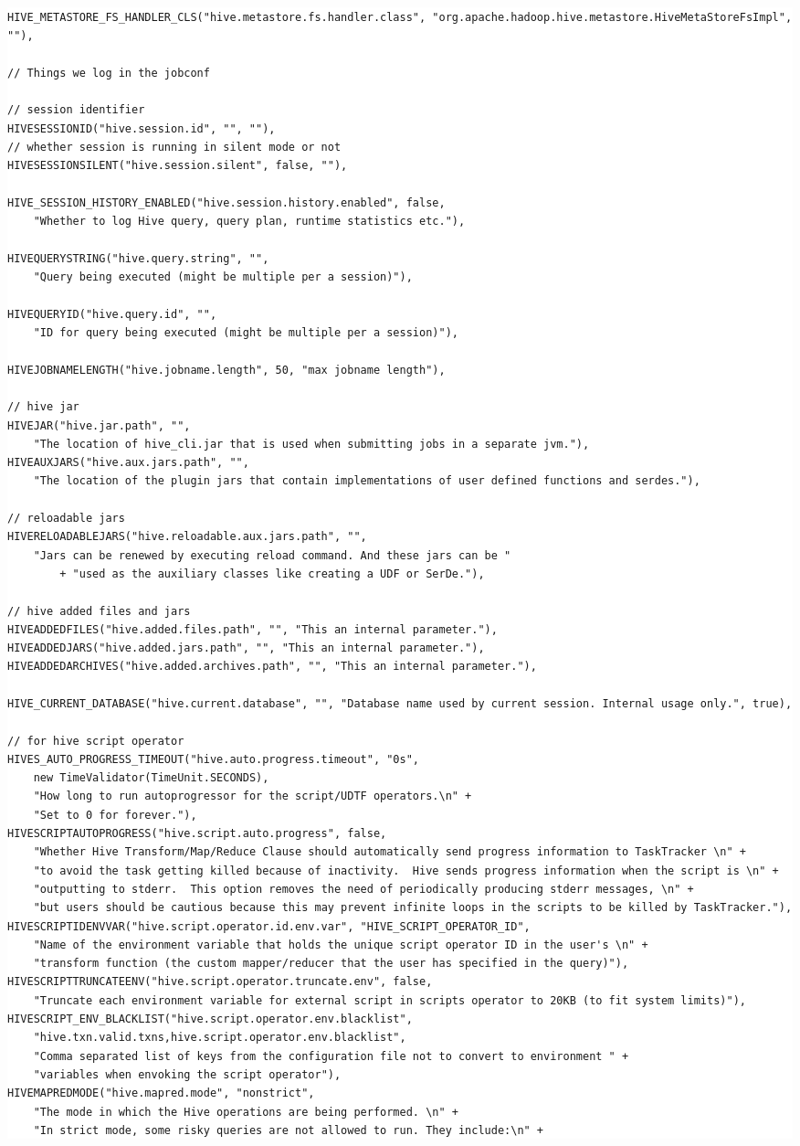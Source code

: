     HIVE_METASTORE_FS_HANDLER_CLS("hive.metastore.fs.handler.class", "org.apache.hadoop.hive.metastore.HiveMetaStoreFsImpl", ""),

    // Things we log in the jobconf

    // session identifier
    HIVESESSIONID("hive.session.id", "", ""),
    // whether session is running in silent mode or not
    HIVESESSIONSILENT("hive.session.silent", false, ""),

    HIVE_SESSION_HISTORY_ENABLED("hive.session.history.enabled", false,
        "Whether to log Hive query, query plan, runtime statistics etc."),

    HIVEQUERYSTRING("hive.query.string", "",
        "Query being executed (might be multiple per a session)"),

    HIVEQUERYID("hive.query.id", "",
        "ID for query being executed (might be multiple per a session)"),

    HIVEJOBNAMELENGTH("hive.jobname.length", 50, "max jobname length"),

    // hive jar
    HIVEJAR("hive.jar.path", "",
        "The location of hive_cli.jar that is used when submitting jobs in a separate jvm."),
    HIVEAUXJARS("hive.aux.jars.path", "",
        "The location of the plugin jars that contain implementations of user defined functions and serdes."),

    // reloadable jars
    HIVERELOADABLEJARS("hive.reloadable.aux.jars.path", "",
        "Jars can be renewed by executing reload command. And these jars can be "
            + "used as the auxiliary classes like creating a UDF or SerDe."),

    // hive added files and jars
    HIVEADDEDFILES("hive.added.files.path", "", "This an internal parameter."),
    HIVEADDEDJARS("hive.added.jars.path", "", "This an internal parameter."),
    HIVEADDEDARCHIVES("hive.added.archives.path", "", "This an internal parameter."),

    HIVE_CURRENT_DATABASE("hive.current.database", "", "Database name used by current session. Internal usage only.", true),

    // for hive script operator
    HIVES_AUTO_PROGRESS_TIMEOUT("hive.auto.progress.timeout", "0s",
        new TimeValidator(TimeUnit.SECONDS),
        "How long to run autoprogressor for the script/UDTF operators.\n" +
        "Set to 0 for forever."),
    HIVESCRIPTAUTOPROGRESS("hive.script.auto.progress", false,
        "Whether Hive Transform/Map/Reduce Clause should automatically send progress information to TaskTracker \n" +
        "to avoid the task getting killed because of inactivity.  Hive sends progress information when the script is \n" +
        "outputting to stderr.  This option removes the need of periodically producing stderr messages, \n" +
        "but users should be cautious because this may prevent infinite loops in the scripts to be killed by TaskTracker."),
    HIVESCRIPTIDENVVAR("hive.script.operator.id.env.var", "HIVE_SCRIPT_OPERATOR_ID",
        "Name of the environment variable that holds the unique script operator ID in the user's \n" +
        "transform function (the custom mapper/reducer that the user has specified in the query)"),
    HIVESCRIPTTRUNCATEENV("hive.script.operator.truncate.env", false,
        "Truncate each environment variable for external script in scripts operator to 20KB (to fit system limits)"),
    HIVESCRIPT_ENV_BLACKLIST("hive.script.operator.env.blacklist",
        "hive.txn.valid.txns,hive.script.operator.env.blacklist",
        "Comma separated list of keys from the configuration file not to convert to environment " +
        "variables when envoking the script operator"),
    HIVEMAPREDMODE("hive.mapred.mode", "nonstrict",
        "The mode in which the Hive operations are being performed. \n" +
        "In strict mode, some risky queries are not allowed to run. They include:\n" +